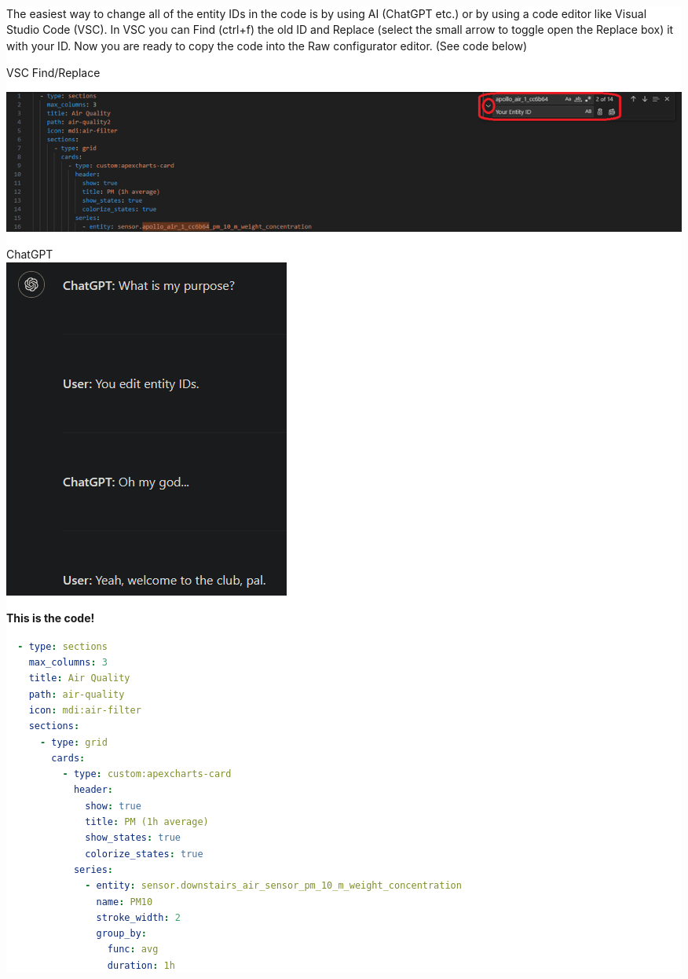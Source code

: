 The easiest way to change all of the entity IDs in the code is by using AI (ChatGPT etc.) or by using a code editor like Visual Studio Code (VSC). In VSC you can Find (ctrl+f) the old ID and Replace (select the small arrow to toggle open the Replace box) it with your ID. Now you are ready to copy the code into the Raw configurator editor. (See code below)

VSC Find/Replace

![AIR-1 Find and Replace.png](../assets/OQfair-1-find-and-replace.png)

ChatGPT<br> ![Good ChatGPT.png](../assets/vBggood-chatgpt.png)

**This is the code!**

```yaml
  - type: sections
    max_columns: 3
    title: Air Quality
    path: air-quality
    icon: mdi:air-filter
    sections:
      - type: grid
        cards:
          - type: custom:apexcharts-card
            header:
              show: true
              title: PM (1h average)
              show_states: true
              colorize_states: true
            series:
              - entity: sensor.downstairs_air_sensor_pm_10_m_weight_concentration
                name: PM10
                stroke_width: 2
                group_by:
                  func: avg
                  duration: 1h
```